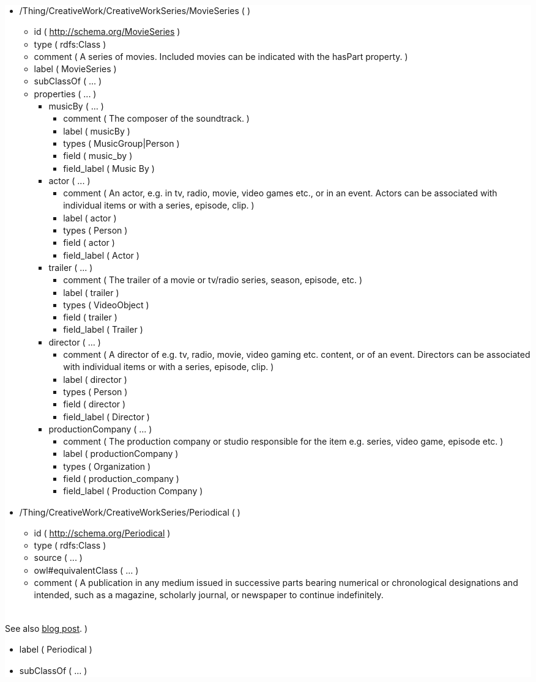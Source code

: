 * /Thing/CreativeWork/CreativeWorkSeries/MovieSeries (  )
   - id ( http://schema.org/MovieSeries )
   - type ( rdfs:Class )
   - comment ( A series of movies. Included movies can be indicated with the hasPart property. )
   - label ( MovieSeries )
   + subClassOf ( ... )
   + properties ( ... )
      + musicBy ( ... )
         - comment ( The composer of the soundtrack. )
         - label ( musicBy )
         - types ( MusicGroup|Person )
         - field ( music_by )
         - field_label ( Music By )
      + actor ( ... )
         - comment ( An actor, e.g. in tv, radio, movie, video games etc., or in an event. Actors can be associated with individual items or with a series, episode, clip. )
         - label ( actor )
         - types ( Person )
         - field ( actor )
         - field_label ( Actor )
      + trailer ( ... )
         - comment ( The trailer of a movie or tv/radio series, season, episode, etc. )
         - label ( trailer )
         - types ( VideoObject )
         - field ( trailer )
         - field_label ( Trailer )
      + director ( ... )
         - comment ( A director of e.g. tv, radio, movie, video gaming etc. content, or of an event. Directors can be associated with individual items or with a series, episode, clip. )
         - label ( director )
         - types ( Person )
         - field ( director )
         - field_label ( Director )
      + productionCompany ( ... )
         - comment ( The production company or studio responsible for the item e.g. series, video game, episode etc. )
         - label ( productionCompany )
         - types ( Organization )
         - field ( production_company )
         - field_label ( Production Company )

* /Thing/CreativeWork/CreativeWorkSeries/Periodical (  )
   - id ( http://schema.org/Periodical )
   - type ( rdfs:Class )
   + source ( ... )
   + owl#equivalentClass ( ... )
   - comment ( A publication in any medium issued in successive parts bearing numerical or chronological designations and intended, such as a magazine, scholarly journal, or newspaper to continue indefinitely.<br/><br/>

See also <a href="http://blog.schema.org/2014/09/schemaorg-support-for-bibliographic_2.html">blog post</a>. )
   - label ( Periodical )
   + subClassOf ( ... )

